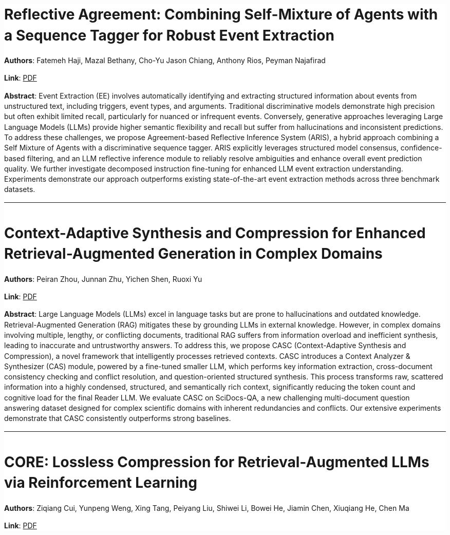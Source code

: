 # Reflective Agreement: Combining Self-Mixture of Agents with a Sequence Tagger for Robust Event Extraction 

**Authors**: Fatemeh Haji, Mazal Bethany, Cho-Yu Jason Chiang, Anthony Rios, Peyman Najafirad  

**Link**: [PDF](https://arxiv.org/pdf/2508.19359)  

**Abstract**: Event Extraction (EE) involves automatically identifying and extracting structured information about events from unstructured text, including triggers, event types, and arguments. Traditional discriminative models demonstrate high precision but often exhibit limited recall, particularly for nuanced or infrequent events. Conversely, generative approaches leveraging Large Language Models (LLMs) provide higher semantic flexibility and recall but suffer from hallucinations and inconsistent predictions. To address these challenges, we propose Agreement-based Reflective Inference System (ARIS), a hybrid approach combining a Self Mixture of Agents with a discriminative sequence tagger. ARIS explicitly leverages structured model consensus, confidence-based filtering, and an LLM reflective inference module to reliably resolve ambiguities and enhance overall event prediction quality. We further investigate decomposed instruction fine-tuning for enhanced LLM event extraction understanding. Experiments demonstrate our approach outperforms existing state-of-the-art event extraction methods across three benchmark datasets. 

---
# Context-Adaptive Synthesis and Compression for Enhanced Retrieval-Augmented Generation in Complex Domains 

**Authors**: Peiran Zhou, Junnan Zhu, Yichen Shen, Ruoxi Yu  

**Link**: [PDF](https://arxiv.org/pdf/2508.19357)  

**Abstract**: Large Language Models (LLMs) excel in language tasks but are prone to hallucinations and outdated knowledge. Retrieval-Augmented Generation (RAG) mitigates these by grounding LLMs in external knowledge. However, in complex domains involving multiple, lengthy, or conflicting documents, traditional RAG suffers from information overload and inefficient synthesis, leading to inaccurate and untrustworthy answers. To address this, we propose CASC (Context-Adaptive Synthesis and Compression), a novel framework that intelligently processes retrieved contexts. CASC introduces a Context Analyzer & Synthesizer (CAS) module, powered by a fine-tuned smaller LLM, which performs key information extraction, cross-document consistency checking and conflict resolution, and question-oriented structured synthesis. This process transforms raw, scattered information into a highly condensed, structured, and semantically rich context, significantly reducing the token count and cognitive load for the final Reader LLM. We evaluate CASC on SciDocs-QA, a new challenging multi-document question answering dataset designed for complex scientific domains with inherent redundancies and conflicts. Our extensive experiments demonstrate that CASC consistently outperforms strong baselines. 

---
# CORE: Lossless Compression for Retrieval-Augmented LLMs via Reinforcement Learning 

**Authors**: Ziqiang Cui, Yunpeng Weng, Xing Tang, Peiyang Liu, Shiwei Li, Bowei He, Jiamin Chen, Xiuqiang He, Chen Ma  

**Link**: [PDF](https://arxiv.org/pdf/2508.19282)  
